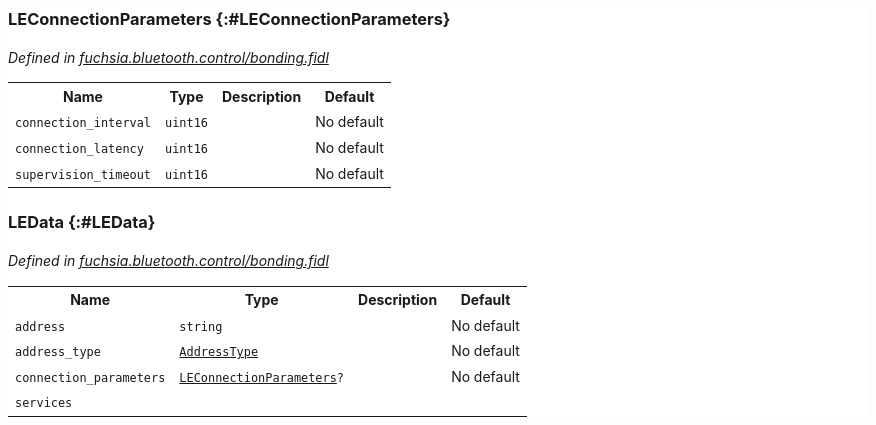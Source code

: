 ### LEConnectionParameters {:#LEConnectionParameters}
*Defined in [fuchsia.bluetooth.control/bonding.fidl](https://fuchsia.googlesource.com/fuchsia/+/master/sdk/fidl/fuchsia.bluetooth.control/bonding.fidl#37)*





<table>
    <tr><th>Name</th><th>Type</th><th>Description</th><th>Default</th></tr><tr>
            <td><code>connection_interval</code></td>
            <td>
                <code>uint16</code>
            </td>
            <td></td>
            <td>No default</td>
        </tr><tr>
            <td><code>connection_latency</code></td>
            <td>
                <code>uint16</code>
            </td>
            <td></td>
            <td>No default</td>
        </tr><tr>
            <td><code>supervision_timeout</code></td>
            <td>
                <code>uint16</code>
            </td>
            <td></td>
            <td>No default</td>
        </tr>
</table>

### LEData {:#LEData}
*Defined in [fuchsia.bluetooth.control/bonding.fidl](https://fuchsia.googlesource.com/fuchsia/+/master/sdk/fidl/fuchsia.bluetooth.control/bonding.fidl#49)*





<table>
    <tr><th>Name</th><th>Type</th><th>Description</th><th>Default</th></tr><tr>
            <td><code>address</code></td>
            <td>
                <code>string</code>
            </td>
            <td></td>
            <td>No default</td>
        </tr><tr>
            <td><code>address_type</code></td>
            <td>
                <code><a class='link' href='../fuchsia.bluetooth.control/index.html#AddressType'>AddressType</a></code>
            </td>
            <td></td>
            <td>No default</td>
        </tr><tr>
            <td><code>connection_parameters</code></td>
            <td>
                <code><a class='link' href='../fuchsia.bluetooth.control/index.html#LEConnectionParameters'>LEConnectionParameters</a>?</code>
            </td>
            <td></td>
            <td>No default</td>
        </tr><tr>
            <td><code>services</code></td>